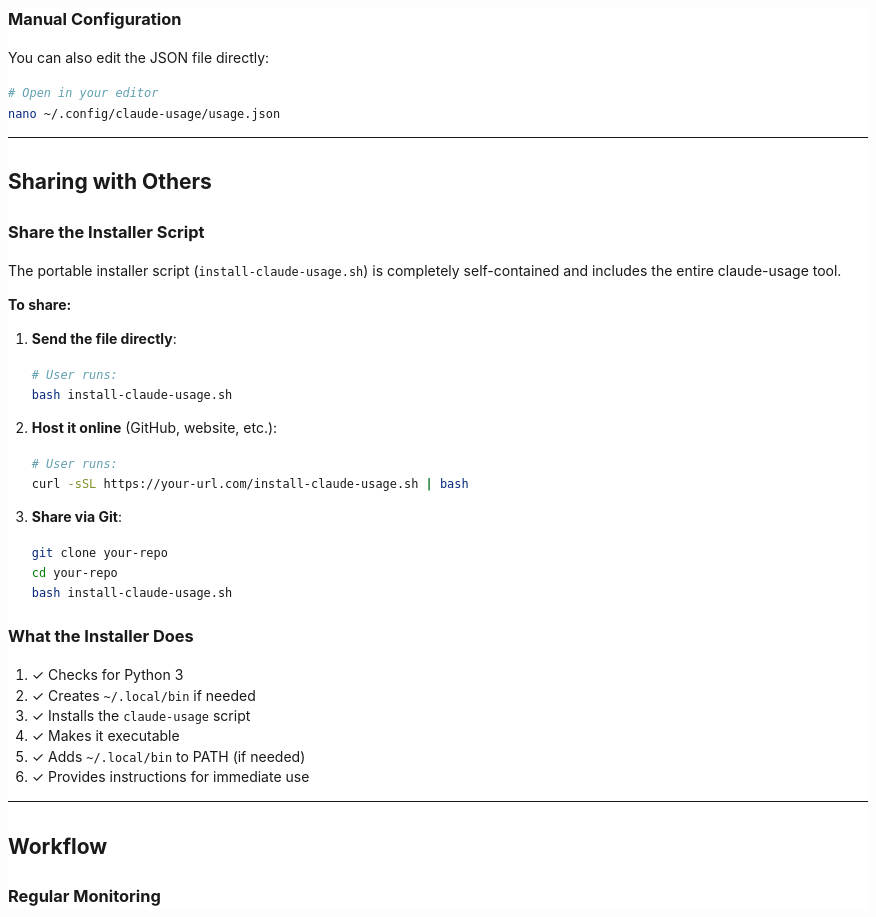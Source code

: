 ### Manual Configuration

You can also edit the JSON file directly:

```bash
# Open in your editor
nano ~/.config/claude-usage/usage.json
```

---

## Sharing with Others

### Share the Installer Script

The portable installer script (`install-claude-usage.sh`) is completely self-contained and includes the entire claude-usage tool.

**To share:**

1. **Send the file directly**:
   ```bash
   # User runs:
   bash install-claude-usage.sh
   ```

2. **Host it online** (GitHub, website, etc.):
   ```bash
   # User runs:
   curl -sSL https://your-url.com/install-claude-usage.sh | bash
   ```

3. **Share via Git**:
   ```bash
   git clone your-repo
   cd your-repo
   bash install-claude-usage.sh
   ```

### What the Installer Does

1. ✓ Checks for Python 3
2. ✓ Creates `~/.local/bin` if needed
3. ✓ Installs the `claude-usage` script
4. ✓ Makes it executable
5. ✓ Adds `~/.local/bin` to PATH (if needed)
6. ✓ Provides instructions for immediate use

---

## Workflow

### Regular Monitoring
